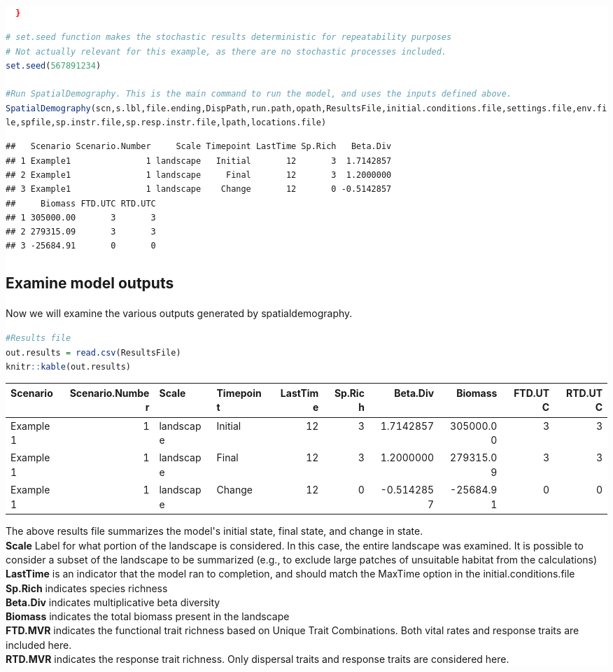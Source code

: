 ```r
  }
```


```r
# set.seed function makes the stochastic results deterministic for repeatability purposes
# Not actually relevant for this example, as there are no stochastic processes included.
set.seed(567891234)

#Run SpatialDemography. This is the main command to run the model, and uses the inputs defined above.
SpatialDemography(scn,s.lbl,file.ending,DispPath,run.path,opath,ResultsFile,initial.conditions.file,settings.file,env.file,spfile,sp.instr.file,sp.resp.instr.file,lpath,locations.file)
```

```
##   Scenario Scenario.Number     Scale Timepoint LastTime Sp.Rich   Beta.Div
## 1 Example1               1 landscape   Initial       12       3  1.7142857
## 2 Example1               1 landscape     Final       12       3  1.2000000
## 3 Example1               1 landscape    Change       12       0 -0.5142857
##     Biomass FTD.UTC RTD.UTC
## 1 305000.00       3       3
## 2 279315.09       3       3
## 3 -25684.91       0       0
```
  

## Examine model outputs
Now we will examine the various outputs generated by spatialdemography.  

```r
#Results file
out.results = read.csv(ResultsFile)
knitr::kable(out.results)
```



|Scenario | Scenario.Number|Scale     |Timepoint | LastTime| Sp.Rich|   Beta.Div|   Biomass| FTD.UTC| RTD.UTC|
|:--------|---------------:|:---------|:---------|--------:|-------:|----------:|---------:|-------:|-------:|
|Example1 |               1|landscape |Initial   |       12|       3|  1.7142857| 305000.00|       3|       3|
|Example1 |               1|landscape |Final     |       12|       3|  1.2000000| 279315.09|       3|       3|
|Example1 |               1|landscape |Change    |       12|       0| -0.5142857| -25684.91|       0|       0|

The above results file summarizes the model's initial state, final state, and change in state.  
**Scale** Label for what portion of the landscape is considered. In this case, the entire landscape was examined. It is possible to consider a subset of the landscape to be summarized (e.g., to exclude large patches of unsuitable habitat from the calculations)  
**LastTime** is an indicator that the model ran to completion, and should match the MaxTime option in the initial.conditions.file  
**Sp.Rich** indicates species richness  
**Beta.Div** indicates multiplicative beta diversity  
**Biomass** indicates the total biomass present in the landscape  
**FTD.MVR** indicates the functional trait richness based on Unique Trait Combinations. Both vital rates and response traits are included here.  
**RTD.MVR** indicates the response trait richness. Only dispersal traits and response traits are considered here.  
